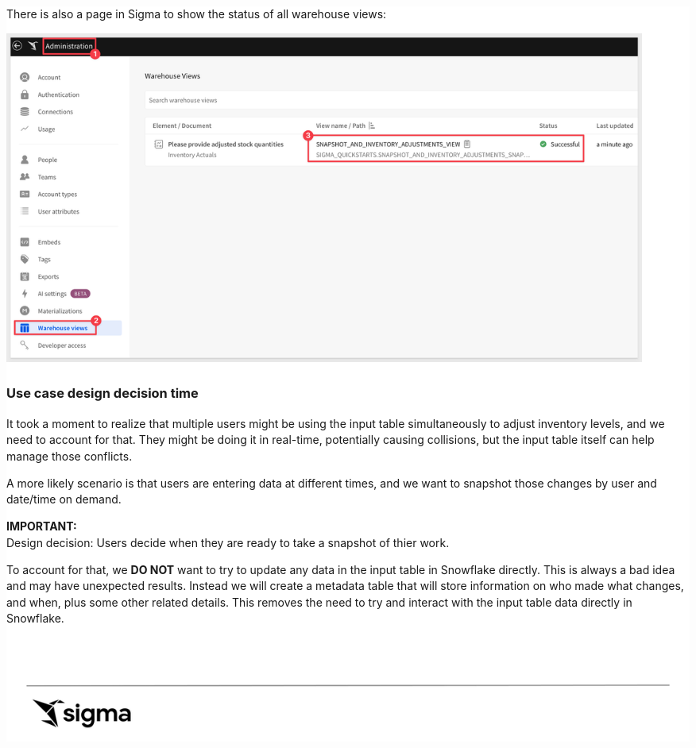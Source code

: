 There is also a page in Sigma to show the status of all warehouse views:

<img src="assets/da_swh_32.png" width="800"/>

### Use case design decision time
It took a moment to realize that multiple users might be using the input table simultaneously to adjust inventory levels, and we need to account for that. They might be doing it in real-time, potentially causing collisions, but the input table itself can help manage those conflicts.

A more likely scenario is that users are entering data at different times, and we want to snapshot those changes by user and date/time on demand.

<aside class="positive">
<strong>IMPORTANT:</strong><br> Design decision: Users decide when they are ready to take a snapshot of thier work.
</aside>

To account for that, we **DO NOT** want to try to update any data in the input table in Snowflake directly. This is always a bad idea and may have unexpected results. Instead we will create a metadata table that will store information on who made what changes, and when, plus some other related details. This removes the need to try and interact with the input table data directly in Snowflake. 

![Footer](assets/sigma_footer.png)
